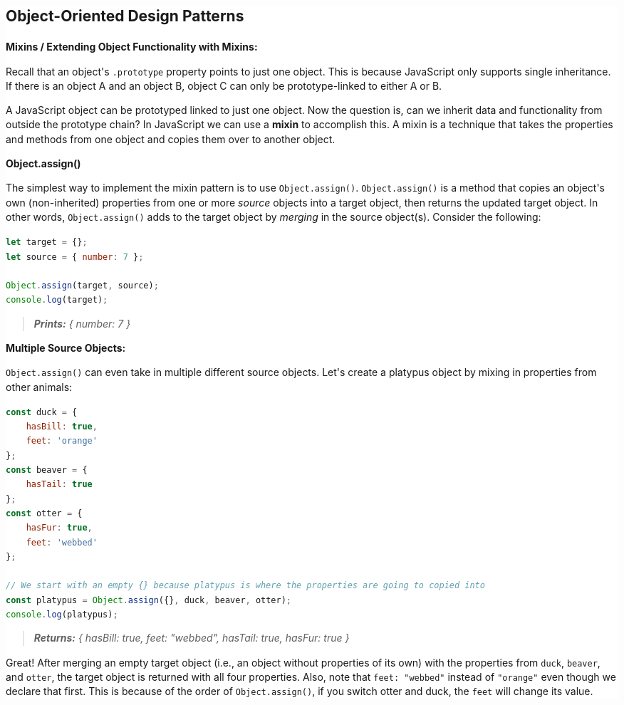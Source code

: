 ```javascript
```


<h2>Object-Oriented Design Patterns</h2>

__Mixins / Extending Object Functionality with Mixins:__

Recall that an object's `.prototype` property points to just one object. This is because JavaScript only supports single inheritance. If there is an object A and an object B, object C can only be prototype-linked to either A or B.

A JavaScript object can be prototyped linked to just one object. Now the question is, can we inherit data and functionality from outside the prototype chain? In JavaScript we can use a __mixin__ to accomplish this. A mixin is a technique that takes the properties and methods from one object and copies them over to another object.

__Object.assign()__

The simplest way to implement the mixin pattern is to use `Object.assign()`. `Object.assign()` is a method that copies an object's own (non-inherited) properties from one or more _source_ objects into a target object, then returns the updated target object. In other words, `Object.assign()` adds to the target object by _merging_ in the source object(s). Consider the following:

```javascript
let target = {};
let source = { number: 7 };

Object.assign(target, source);
console.log(target);
```
> _**Prints:** { number: 7 }_

__Multiple Source Objects:__

`Object.assign()` can even take in multiple different source objects. Let's create a platypus object by mixing in properties from other animals:

```javascript
const duck = {
    hasBill: true,
    feet: 'orange'
};
const beaver = {
    hasTail: true
};
const otter = {
    hasFur: true,
    feet: 'webbed'
};

// We start with an empty {} because platypus is where the properties are going to copied into
const platypus = Object.assign({}, duck, beaver, otter);
console.log(platypus);
```
> _**Returns:** { hasBill: true, feet: "webbed", hasTail: true, hasFur: true }_

Great! After merging an empty target object (i.e., an object without properties of its own) with the properties from `duck`, `beaver`, and `otter`, the target object is returned with all four properties. Also, note that `feet: "webbed"` instead of `"orange"` even though we declare that first. This is because of the order of `Object.assign()`, if you switch otter and duck, the `feet` will change its value.
